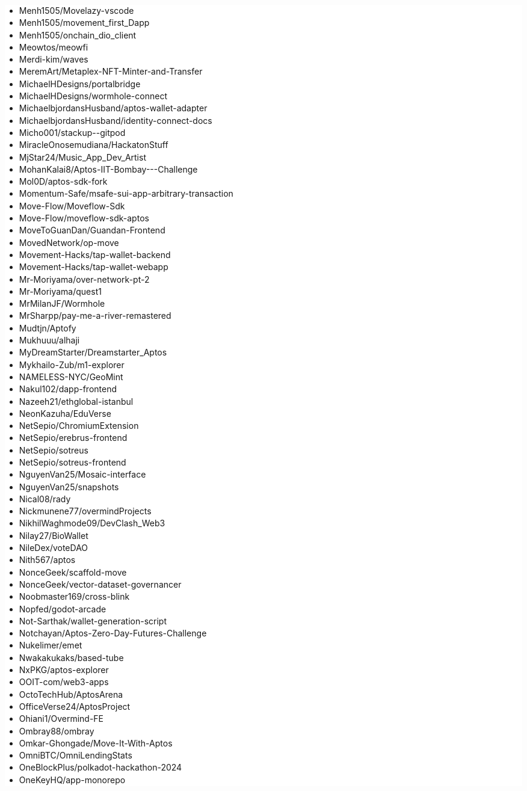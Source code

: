 - Menh1505/Movelazy-vscode
- Menh1505/movement_first_Dapp
- Menh1505/onchain_dio_client
- Meowtos/meowfi
- Merdi-kim/waves
- MeremArt/Metaplex-NFT-Minter-and-Transfer
- MichaelHDesigns/portalbridge
- MichaelHDesigns/wormhole-connect
- MichaelbjordansHusband/aptos-wallet-adapter
- MichaelbjordansHusband/identity-connect-docs
- Micho001/stackup--gitpod
- MiracleOnosemudiana/HackatonStuff
- MjStar24/Music_App_Dev_Artist
- MohanKalai8/Aptos-IIT-Bombay---Challenge
- Mol0D/aptos-sdk-fork
- Momentum-Safe/msafe-sui-app-arbitrary-transaction
- Move-Flow/Moveflow-Sdk
- Move-Flow/moveflow-sdk-aptos
- MoveToGuanDan/Guandan-Frontend
- MovedNetwork/op-move
- Movement-Hacks/tap-wallet-backend
- Movement-Hacks/tap-wallet-webapp
- Mr-Moriyama/over-network-pt-2
- Mr-Moriyama/quest1
- MrMilanJF/Wormhole
- MrSharpp/pay-me-a-river-remastered
- Mudtjn/Aptofy
- Mukhuuu/alhaji
- MyDreamStarter/Dreamstarter_Aptos
- Mykhailo-Zub/m1-explorer
- NAMELESS-NYC/GeoMint
- Nakul102/dapp-frontend
- Nazeeh21/ethglobal-istanbul
- NeonKazuha/EduVerse
- NetSepio/ChromiumExtension
- NetSepio/erebrus-frontend
- NetSepio/sotreus
- NetSepio/sotreus-frontend
- NguyenVan25/Mosaic-interface
- NguyenVan25/snapshots
- Nical08/rady
- Nickmunene77/overmindProjects
- NikhilWaghmode09/DevClash_Web3
- Nilay27/BioWallet
- NileDex/voteDAO
- Nith567/aptos
- NonceGeek/scaffold-move
- NonceGeek/vector-dataset-governancer
- Noobmaster169/cross-blink
- Nopfed/godot-arcade
- Not-Sarthak/wallet-generation-script
- Notchayan/Aptos-Zero-Day-Futures-Challenge
- Nukelimer/emet
- Nwakakukaks/based-tube
- NxPKG/aptos-explorer
- OOIT-com/web3-apps
- OctoTechHub/AptosArena
- OfficeVerse24/AptosProject
- Ohiani1/Overmind-FE
- Ombray88/ombray
- Omkar-Ghongade/Move-It-With-Aptos
- OmniBTC/OmniLendingStats
- OneBlockPlus/polkadot-hackathon-2024
- OneKeyHQ/app-monorepo